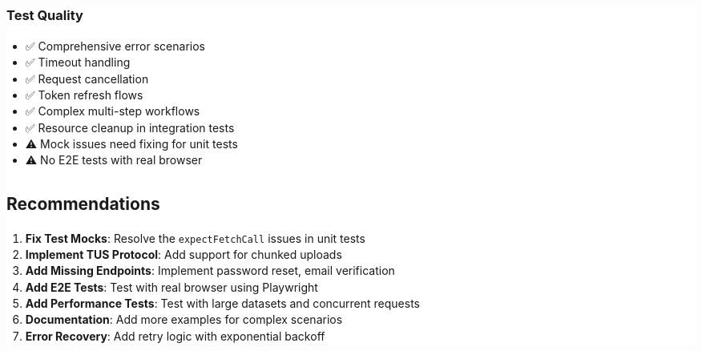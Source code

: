 ### Test Quality
- ✅ Comprehensive error scenarios
- ✅ Timeout handling
- ✅ Request cancellation
- ✅ Token refresh flows
- ✅ Complex multi-step workflows
- ✅ Resource cleanup in integration tests
- ⚠️ Mock issues need fixing for unit tests
- ⚠️ No E2E tests with real browser

## Recommendations

1. **Fix Test Mocks**: Resolve the `expectFetchCall` issues in unit tests
2. **Implement TUS Protocol**: Add support for chunked uploads
3. **Add Missing Endpoints**: Implement password reset, email verification
4. **Add E2E Tests**: Test with real browser using Playwright
5. **Add Performance Tests**: Test with large datasets and concurrent requests
6. **Documentation**: Add more examples for complex scenarios
7. **Error Recovery**: Add retry logic with exponential backoff